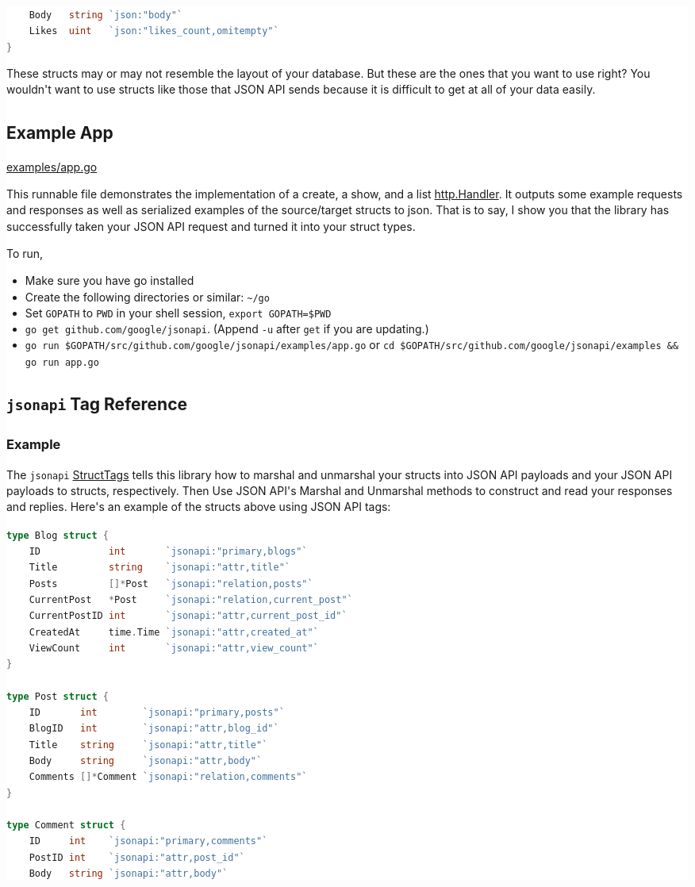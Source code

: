 ```go
	Body   string `json:"body"`
	Likes  uint   `json:"likes_count,omitempty"`
}
```

These structs may or may not resemble the layout of your database.  But
these are the ones that you want to use right?  You wouldn't want to use
structs like those that JSON API sends because it is difficult to get at
all of your data easily.

## Example App

[examples/app.go](https://github.com/google/jsonapi/blob/master/examples/app.go)

This runnable file demonstrates the implementation of a create, a show,
and a list [http.Handler](http://golang.org/pkg/net/http#Handler).  It
outputs some example requests and responses as well as serialized
examples of the source/target structs to json.  That is to say, I show
you that the library has successfully taken your JSON API request and
turned it into your struct types.

To run,

* Make sure you have go installed
* Create the following directories or similar: `~/go`
* Set `GOPATH` to `PWD` in your shell session, `export GOPATH=$PWD`
* `go get github.com/google/jsonapi`.  (Append `-u` after `get` if you
  are updating.)
* `go run $GOPATH/src/github.com/google/jsonapi/examples/app.go` or `cd
  $GOPATH/src/github.com/google/jsonapi/examples && go run app.go`

## `jsonapi` Tag Reference

### Example

The `jsonapi` [StructTags](http://golang.org/pkg/reflect/#StructTag)
tells this library how to marshal and unmarshal your structs into
JSON API payloads and your JSON API payloads to structs, respectively.
Then Use JSON API's Marshal and Unmarshal methods to construct and read
your responses and replies.  Here's an example of the structs above
using JSON API tags:

```go
type Blog struct {
	ID            int       `jsonapi:"primary,blogs"`
	Title         string    `jsonapi:"attr,title"`
	Posts         []*Post   `jsonapi:"relation,posts"`
	CurrentPost   *Post     `jsonapi:"relation,current_post"`
	CurrentPostID int       `jsonapi:"attr,current_post_id"`
	CreatedAt     time.Time `jsonapi:"attr,created_at"`
	ViewCount     int       `jsonapi:"attr,view_count"`
}

type Post struct {
	ID       int        `jsonapi:"primary,posts"`
	BlogID   int        `jsonapi:"attr,blog_id"`
	Title    string     `jsonapi:"attr,title"`
	Body     string     `jsonapi:"attr,body"`
	Comments []*Comment `jsonapi:"relation,comments"`
}

type Comment struct {
	ID     int    `jsonapi:"primary,comments"`
	PostID int    `jsonapi:"attr,post_id"`
	Body   string `jsonapi:"attr,body"`
```